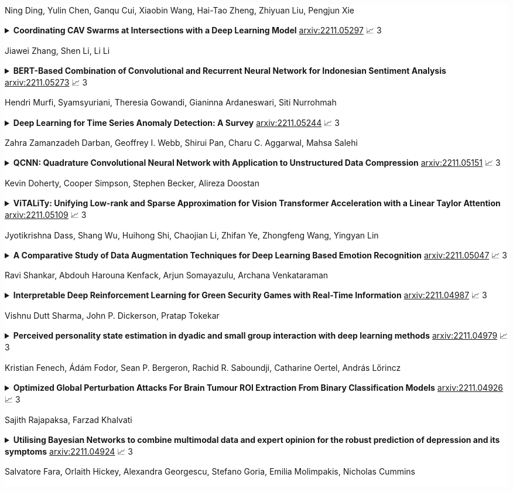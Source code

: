 <p>Ning Ding, Yulin Chen, Ganqu Cui, Xiaobin Wang, Hai-Tao Zheng, Zhiyuan Liu, Pengjun Xie</p></summary></details>

<details><summary><b>Coordinating CAV Swarms at Intersections with a Deep Learning Model</b>
<a href="https://arxiv.org/abs/2211.05297">arxiv:2211.05297</a>
&#x1F4C8; 3 <br>
<p>Jiawei Zhang, Shen Li, Li Li</p></summary></details>

<details><summary><b>BERT-Based Combination of Convolutional and Recurrent Neural Network for Indonesian Sentiment Analysis</b>
<a href="https://arxiv.org/abs/2211.05273">arxiv:2211.05273</a>
&#x1F4C8; 3 <br>
<p>Hendri Murfi,  Syamsyuriani, Theresia Gowandi, Gianinna Ardaneswari, Siti Nurrohmah</p></summary></details>

<details><summary><b>Deep Learning for Time Series Anomaly Detection: A Survey</b>
<a href="https://arxiv.org/abs/2211.05244">arxiv:2211.05244</a>
&#x1F4C8; 3 <br>
<p>Zahra Zamanzadeh Darban, Geoffrey I. Webb, Shirui Pan, Charu C. Aggarwal, Mahsa Salehi</p></summary></details>

<details><summary><b>QCNN: Quadrature Convolutional Neural Network with Application to Unstructured Data Compression</b>
<a href="https://arxiv.org/abs/2211.05151">arxiv:2211.05151</a>
&#x1F4C8; 3 <br>
<p>Kevin Doherty, Cooper Simpson, Stephen Becker, Alireza Doostan</p></summary></details>

<details><summary><b>ViTALiTy: Unifying Low-rank and Sparse Approximation for Vision Transformer Acceleration with a Linear Taylor Attention</b>
<a href="https://arxiv.org/abs/2211.05109">arxiv:2211.05109</a>
&#x1F4C8; 3 <br>
<p>Jyotikrishna Dass, Shang Wu, Huihong Shi, Chaojian Li, Zhifan Ye, Zhongfeng Wang, Yingyan Lin</p></summary></details>

<details><summary><b>A Comparative Study of Data Augmentation Techniques for Deep Learning Based Emotion Recognition</b>
<a href="https://arxiv.org/abs/2211.05047">arxiv:2211.05047</a>
&#x1F4C8; 3 <br>
<p>Ravi Shankar, Abdouh Harouna Kenfack, Arjun Somayazulu, Archana Venkataraman</p></summary></details>

<details><summary><b>Interpretable Deep Reinforcement Learning for Green Security Games with Real-Time Information</b>
<a href="https://arxiv.org/abs/2211.04987">arxiv:2211.04987</a>
&#x1F4C8; 3 <br>
<p>Vishnu Dutt Sharma, John P. Dickerson, Pratap Tokekar</p></summary></details>

<details><summary><b>Perceived personality state estimation in dyadic and small group interaction with deep learning methods</b>
<a href="https://arxiv.org/abs/2211.04979">arxiv:2211.04979</a>
&#x1F4C8; 3 <br>
<p>Kristian Fenech, Ádám Fodor, Sean P. Bergeron, Rachid R. Saboundji, Catharine Oertel, András Lőrincz</p></summary></details>

<details><summary><b>Optimized Global Perturbation Attacks For Brain Tumour ROI Extraction From Binary Classification Models</b>
<a href="https://arxiv.org/abs/2211.04926">arxiv:2211.04926</a>
&#x1F4C8; 3 <br>
<p>Sajith Rajapaksa, Farzad Khalvati</p></summary></details>

<details><summary><b>Utilising Bayesian Networks to combine multimodal data and expert opinion for the robust prediction of depression and its symptoms</b>
<a href="https://arxiv.org/abs/2211.04924">arxiv:2211.04924</a>
&#x1F4C8; 3 <br>
<p>Salvatore Fara, Orlaith Hickey, Alexandra Georgescu, Stefano Goria, Emilia Molimpakis, Nicholas Cummins</p></summary></details>
